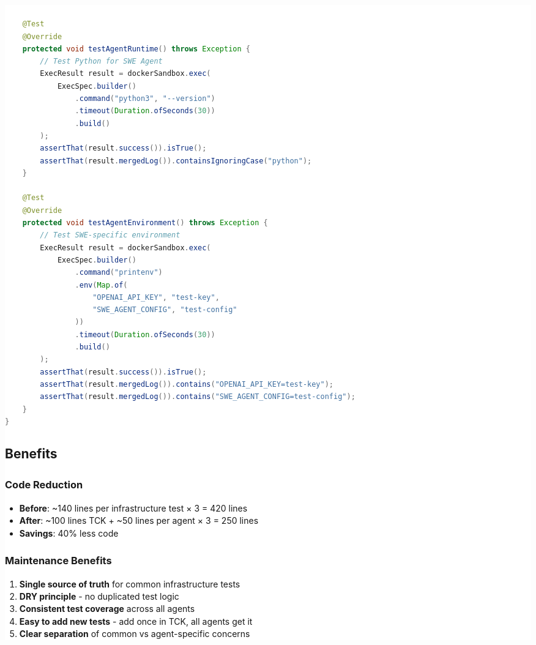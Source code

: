 ```java

    @Test
    @Override
    protected void testAgentRuntime() throws Exception {
        // Test Python for SWE Agent
        ExecResult result = dockerSandbox.exec(
            ExecSpec.builder()
                .command("python3", "--version")
                .timeout(Duration.ofSeconds(30))
                .build()
        );
        assertThat(result.success()).isTrue();
        assertThat(result.mergedLog()).containsIgnoringCase("python");
    }

    @Test
    @Override
    protected void testAgentEnvironment() throws Exception {
        // Test SWE-specific environment
        ExecResult result = dockerSandbox.exec(
            ExecSpec.builder()
                .command("printenv")
                .env(Map.of(
                    "OPENAI_API_KEY", "test-key",
                    "SWE_AGENT_CONFIG", "test-config"
                ))
                .timeout(Duration.ofSeconds(30))
                .build()
        );
        assertThat(result.success()).isTrue();
        assertThat(result.mergedLog()).contains("OPENAI_API_KEY=test-key");
        assertThat(result.mergedLog()).contains("SWE_AGENT_CONFIG=test-config");
    }
}
```

## Benefits

### Code Reduction
- **Before**: ~140 lines per infrastructure test × 3 = 420 lines
- **After**: ~100 lines TCK + ~50 lines per agent × 3 = 250 lines
- **Savings**: 40% less code

### Maintenance Benefits
1. **Single source of truth** for common infrastructure tests
2. **DRY principle** - no duplicated test logic
3. **Consistent test coverage** across all agents
4. **Easy to add new tests** - add once in TCK, all agents get it
5. **Clear separation** of common vs agent-specific concerns

